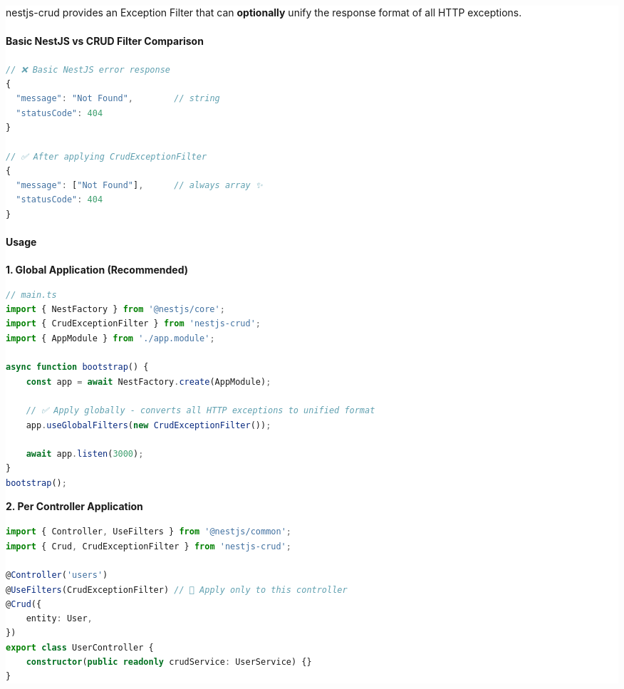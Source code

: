 nestjs-crud provides an Exception Filter that can **optionally** unify the response format of all HTTP exceptions.

#### Basic NestJS vs CRUD Filter Comparison

```typescript
// ❌ Basic NestJS error response
{
  "message": "Not Found",        // string
  "statusCode": 404
}

// ✅ After applying CrudExceptionFilter
{
  "message": ["Not Found"],      // always array ✨
  "statusCode": 404
}
```

#### Usage

**1. Global Application (Recommended)**

```typescript
// main.ts
import { NestFactory } from '@nestjs/core';
import { CrudExceptionFilter } from 'nestjs-crud';
import { AppModule } from './app.module';

async function bootstrap() {
    const app = await NestFactory.create(AppModule);

    // ✅ Apply globally - converts all HTTP exceptions to unified format
    app.useGlobalFilters(new CrudExceptionFilter());

    await app.listen(3000);
}
bootstrap();
```

**2. Per Controller Application**

```typescript
import { Controller, UseFilters } from '@nestjs/common';
import { Crud, CrudExceptionFilter } from 'nestjs-crud';

@Controller('users')
@UseFilters(CrudExceptionFilter) // 🎯 Apply only to this controller
@Crud({
    entity: User,
})
export class UserController {
    constructor(public readonly crudService: UserService) {}
}
```
